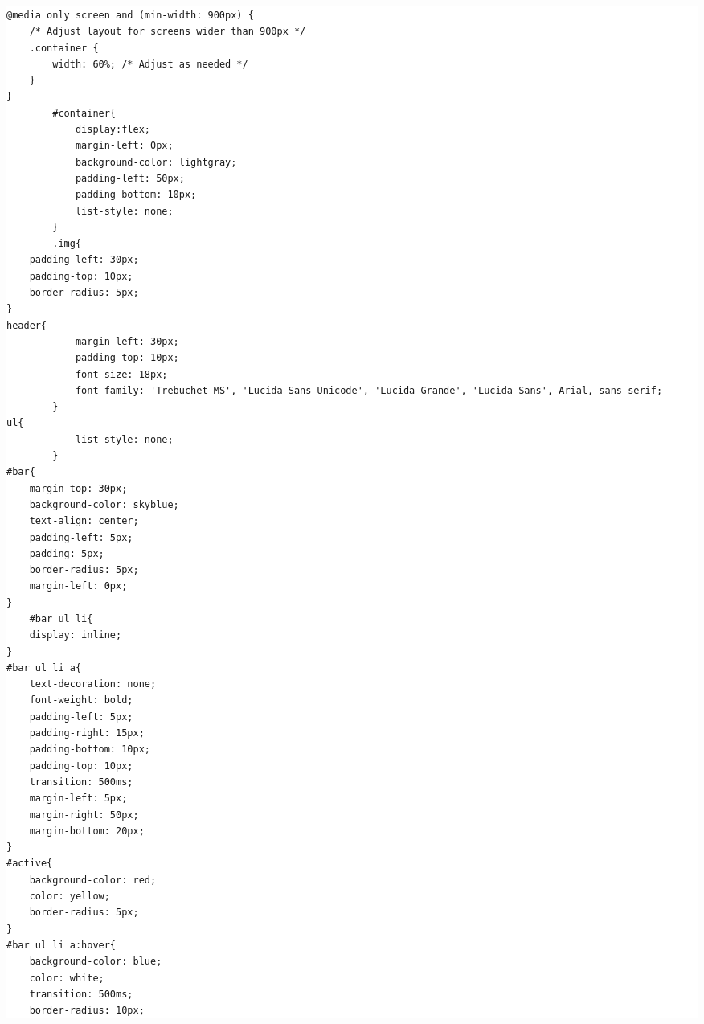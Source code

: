 ```html
@media only screen and (min-width: 900px) {
    /* Adjust layout for screens wider than 900px */
    .container {
        width: 60%; /* Adjust as needed */
    }
}
        #container{
            display:flex;
            margin-left: 0px;
            background-color: lightgray;
            padding-left: 50px;
            padding-bottom: 10px;
            list-style: none;
        }
        .img{
    padding-left: 30px;
    padding-top: 10px;
    border-radius: 5px;
}
header{
            margin-left: 30px;
            padding-top: 10px;
            font-size: 18px;
            font-family: 'Trebuchet MS', 'Lucida Sans Unicode', 'Lucida Grande', 'Lucida Sans', Arial, sans-serif;
        }
ul{
            list-style: none;
        }
#bar{
    margin-top: 30px;
    background-color: skyblue;
    text-align: center;
    padding-left: 5px;
    padding: 5px;
    border-radius: 5px;
    margin-left: 0px;
}
    #bar ul li{
    display: inline; 
}
#bar ul li a{
    text-decoration: none;
    font-weight: bold;
    padding-left: 5px;
    padding-right: 15px;
    padding-bottom: 10px;
    padding-top: 10px;
    transition: 500ms;
    margin-left: 5px;
    margin-right: 50px;
    margin-bottom: 20px;
}
#active{
    background-color: red;
    color: yellow;
    border-radius: 5px;
}
#bar ul li a:hover{
    background-color: blue;
    color: white;
    transition: 500ms;
    border-radius: 10px;
```